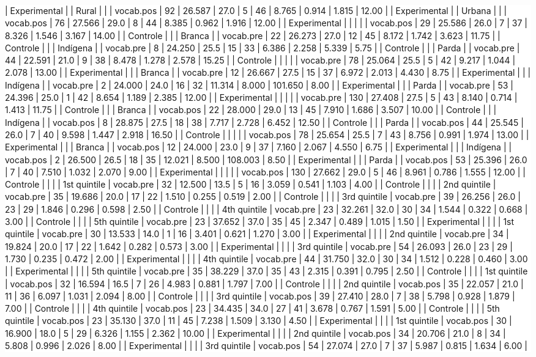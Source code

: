 | Experimental |      | Rural  |          |                | vocab.pos |  92 | 26.587 |   27.0 |   5 |  46 |  8.765 | 0.914 |   1.815 | 12.00 |
| Experimental |      | Urbana |          |                | vocab.pos |  76 | 27.566 |   29.0 |   8 |  44 |  8.385 | 0.962 |   1.916 | 12.00 |
| Experimental |      |        |          |                | vocab.pos |  29 | 25.586 |   26.0 |   7 |  37 |  8.326 | 1.546 |   3.167 | 14.00 |
| Controle     |      |        | Branca   |                | vocab.pre |  22 | 26.273 |   27.0 |  12 |  45 |  8.172 | 1.742 |   3.623 | 11.75 |
| Controle     |      |        | Indígena |                | vocab.pre |   8 | 24.250 |   25.5 |  15 |  33 |  6.386 | 2.258 |   5.339 |  5.75 |
| Controle     |      |        | Parda    |                | vocab.pre |  44 | 22.591 |   21.0 |   9 |  38 |  8.478 | 1.278 |   2.578 | 15.25 |
| Controle     |      |        |          |                | vocab.pre |  78 | 25.064 |   25.5 |   5 |  42 |  9.217 | 1.044 |   2.078 | 13.00 |
| Experimental |      |        | Branca   |                | vocab.pre |  12 | 26.667 |   27.5 |  15 |  37 |  6.972 | 2.013 |   4.430 |  8.75 |
| Experimental |      |        | Indígena |                | vocab.pre |   2 | 24.000 |   24.0 |  16 |  32 | 11.314 | 8.000 | 101.650 |  8.00 |
| Experimental |      |        | Parda    |                | vocab.pre |  53 | 24.396 |   25.0 |   1 |  42 |  8.654 | 1.189 |   2.385 | 12.00 |
| Experimental |      |        |          |                | vocab.pre | 130 | 27.408 |   27.5 |   5 |  43 |  8.140 | 0.714 |   1.413 | 11.75 |
| Controle     |      |        | Branca   |                | vocab.pos |  22 | 28.000 |   29.0 |  13 |  45 |  7.910 | 1.686 |   3.507 | 10.00 |
| Controle     |      |        | Indígena |                | vocab.pos |   8 | 28.875 |   27.5 |  18 |  38 |  7.717 | 2.728 |   6.452 | 12.50 |
| Controle     |      |        | Parda    |                | vocab.pos |  44 | 25.545 |   26.0 |   7 |  40 |  9.598 | 1.447 |   2.918 | 16.50 |
| Controle     |      |        |          |                | vocab.pos |  78 | 25.654 |   25.5 |   7 |  43 |  8.756 | 0.991 |   1.974 | 13.00 |
| Experimental |      |        | Branca   |                | vocab.pos |  12 | 24.000 |   23.0 |   9 |  37 |  7.160 | 2.067 |   4.550 |  6.75 |
| Experimental |      |        | Indígena |                | vocab.pos |   2 | 26.500 |   26.5 |  18 |  35 | 12.021 | 8.500 | 108.003 |  8.50 |
| Experimental |      |        | Parda    |                | vocab.pos |  53 | 25.396 |   26.0 |   7 |  40 |  7.510 | 1.032 |   2.070 |  9.00 |
| Experimental |      |        |          |                | vocab.pos | 130 | 27.662 |   29.0 |   5 |  46 |  8.961 | 0.786 |   1.555 | 12.00 |
| Controle     |      |        |          | 1st quintile   | vocab.pre |  32 | 12.500 |   13.5 |   5 |  16 |  3.059 | 0.541 |   1.103 |  4.00 |
| Controle     |      |        |          | 2nd quintile   | vocab.pre |  35 | 19.686 |   20.0 |  17 |  22 |  1.510 | 0.255 |   0.519 |  2.00 |
| Controle     |      |        |          | 3rd quintile   | vocab.pre |  39 | 26.256 |   26.0 |  23 |  29 |  1.846 | 0.296 |   0.598 |  2.50 |
| Controle     |      |        |          | 4th quintile   | vocab.pre |  23 | 32.261 |   32.0 |  30 |  34 |  1.544 | 0.322 |   0.668 |  3.00 |
| Controle     |      |        |          | 5th quintile   | vocab.pre |  23 | 37.652 |   37.0 |  35 |  45 |  2.347 | 0.489 |   1.015 |  1.50 |
| Experimental |      |        |          | 1st quintile   | vocab.pre |  30 | 13.533 |   14.0 |   1 |  16 |  3.401 | 0.621 |   1.270 |  3.00 |
| Experimental |      |        |          | 2nd quintile   | vocab.pre |  34 | 19.824 |   20.0 |  17 |  22 |  1.642 | 0.282 |   0.573 |  3.00 |
| Experimental |      |        |          | 3rd quintile   | vocab.pre |  54 | 26.093 |   26.0 |  23 |  29 |  1.730 | 0.235 |   0.472 |  2.00 |
| Experimental |      |        |          | 4th quintile   | vocab.pre |  44 | 31.750 |   32.0 |  30 |  34 |  1.512 | 0.228 |   0.460 |  3.00 |
| Experimental |      |        |          | 5th quintile   | vocab.pre |  35 | 38.229 |   37.0 |  35 |  43 |  2.315 | 0.391 |   0.795 |  2.50 |
| Controle     |      |        |          | 1st quintile   | vocab.pos |  32 | 16.594 |   16.5 |   7 |  26 |  4.983 | 0.881 |   1.797 |  7.00 |
| Controle     |      |        |          | 2nd quintile   | vocab.pos |  35 | 22.057 |   21.0 |  11 |  36 |  6.097 | 1.031 |   2.094 |  8.00 |
| Controle     |      |        |          | 3rd quintile   | vocab.pos |  39 | 27.410 |   28.0 |   7 |  38 |  5.798 | 0.928 |   1.879 |  7.00 |
| Controle     |      |        |          | 4th quintile   | vocab.pos |  23 | 34.435 |   34.0 |  27 |  41 |  3.678 | 0.767 |   1.591 |  5.00 |
| Controle     |      |        |          | 5th quintile   | vocab.pos |  23 | 35.130 |   37.0 |  11 |  45 |  7.238 | 1.509 |   3.130 |  4.50 |
| Experimental |      |        |          | 1st quintile   | vocab.pos |  30 | 16.900 |   18.0 |   5 |  29 |  6.326 | 1.155 |   2.362 | 10.00 |
| Experimental |      |        |          | 2nd quintile   | vocab.pos |  34 | 20.706 |   21.0 |   8 |  34 |  5.808 | 0.996 |   2.026 |  8.00 |
| Experimental |      |        |          | 3rd quintile   | vocab.pos |  54 | 27.074 |   27.0 |   7 |  37 |  5.987 | 0.815 |   1.634 |  6.00 |